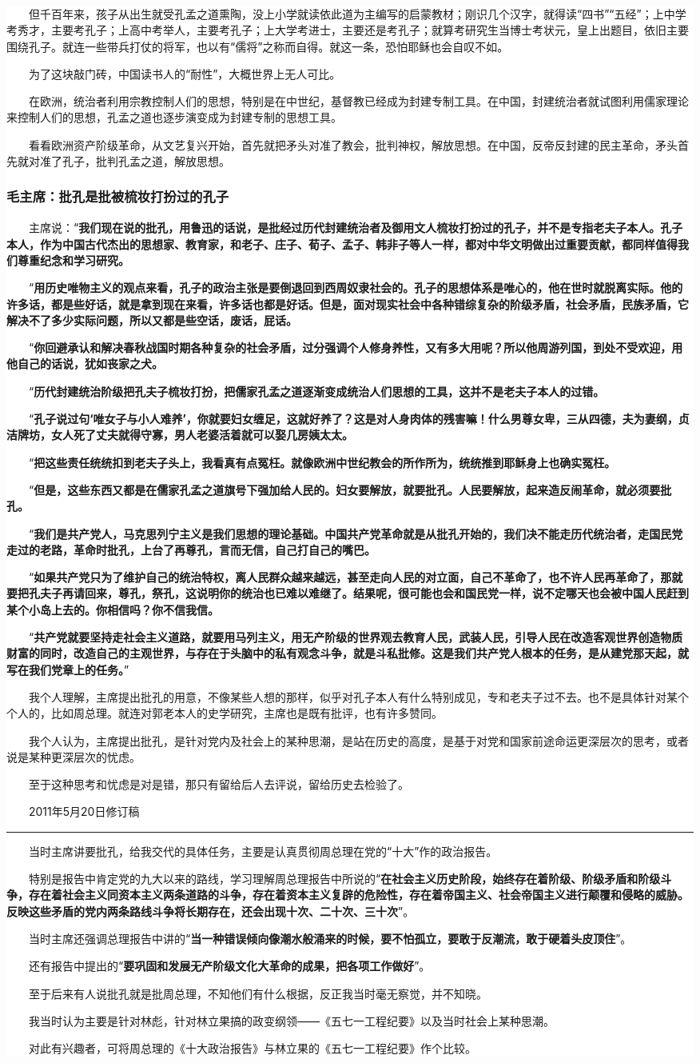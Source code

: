 　　但千百年来，孩子从出生就受孔孟之道熏陶，没上小学就读依此道为主编写的启蒙教材；刚识几个汉字，就得读“四书”“五经”；上中学考秀才，主要考孔子；上高中考举人，主要考孔子；上大学考进士，主要还是考孔子；就算考研究生当博士考状元，皇上出题目，依旧主要围绕孔子。就连一些带兵打仗的将军，也以有“儒将”之称而自得。就这一条，恐怕耶稣也会自叹不如。

　　为了这块敲门砖，中国读书人的“耐性”，大概世界上无人可比。

　　在欧洲，统治者利用宗教控制人们的思想，特别是在中世纪，基督教已经成为封建专制工具。在中国，封建统治者就试图利用儒家理论来控制人们的思想，孔孟之道也逐步演变成为封建专制的思想工具。

　　看看欧洲资产阶级革命，从文艺复兴开始，首先就把矛头对准了教会，批判神权，解放思想。在中国，反帝反封建的民主革命，矛头首先就对准了孔子，批判孔孟之道，解放思想。

### **毛主席：批孔是批被梳妆打扮过的孔子**

　　主席说：“**我们现在说的批孔，用鲁迅的话说，是批经过历代封建统治者及御用文人梳妆打扮过的孔子，并不是专指老夫子本人。孔子本人，作为中国古代杰出的思想家、教育家，和老子、庄子、荀子、孟子、韩非子等人一样，都对中华文明做出过重要贡献，都同样值得我们尊重纪念和学习研究。**

　　“**用历史唯物主义的观点来看，孔子的政治主张是要倒退回到西周奴隶社会的。孔子的思想体系是唯心的，他在世时就脱离实际。他的许多话，都是些好话，就是拿到现在来看，许多话也都是好话。但是，面对现实社会中各种错综复杂的阶级矛盾，社会矛盾，民族矛盾，它解决不了多少实际问题，所以又都是些空话，废话，屁话。**

　　“**你回避承认和解决春秋战国时期各种复杂的社会矛盾，过分强调个人修身养性，又有多大用呢？所以他周游列国，到处不受欢迎，用他自己的话说，犹如丧家之犬。**

　　“**历代封建统治阶级把孔夫子梳妆打扮，把儒家孔孟之道逐渐变成统治人们思想的工具，这并不是老夫子本人的过错。**

　　“**孔子说过句‘唯女子与小人难养’，你就要妇女缠足，这就好养了？这是对人身肉体的残害嘛！什么男尊女卑，三从四德，夫为妻纲，贞洁牌坊，女人死了丈夫就得守寡，男人老婆活着就可以娶几房姨太太。**

　　“**把这些责任统统扣到老夫子头上，我看真有点冤枉。就像欧洲中世纪教会的所作所为，统统推到耶稣身上也确实冤枉。**

　　“**但是，这些东西又都是在儒家孔孟之道旗号下强加给人民的。妇女要解放，就要批孔。人民要解放，起来造反闹革命，就必须要批孔。**

　　“**我们是共产党人，马克思列宁主义是我们思想的理论基础。中国共产党革命就是从批孔开始的，我们决不能走历代统治者，走国民党走过的老路，革命时批孔，上台了再尊孔，言而无信，自己打自己的嘴巴。**

　　“**如果共产党只为了维护自己的统治特权，离人民群众越来越远，甚至走向人民的对立面，自己不革命了，也不许人民再革命了，那就要把孔夫子再请回来，尊孔，祭孔，这说明你的统治也已难以难继了。结果呢，很可能也会和国民党一样，说不定哪天也会被中国人民赶到某个小岛上去的。你相信吗？你不信我信。**

　　“**共产党就要坚持走社会主义道路，就要用马列主义，用无产阶级的世界观去教育人民，武装人民，引导人民在改造客观世界创造物质财富的同时，改造自己的主观世界，与存在于头脑中的私有观念斗争，就是斗私批修。这是我们共产党人根本的任务，是从建党那天起，就写在我们党章上的任务。**”

　　我个人理解，主席提出批孔的用意，不像某些人想的那样，似乎对孔子本人有什么特别成见，专和老夫子过不去。也不是具体针对某个个人的，比如周总理。就连对郭老本人的史学研究，主席也是既有批评，也有许多赞同。

　　我个人认为，主席提出批孔，是针对党内及社会上的某种思潮，是站在历史的高度，是基于对党和国家前途命运更深层次的思考，或者说是某种更深层次的忧虑。

　　至于这种思考和忧虑是对是错，那只有留给后人去评说，留给历史去检验了。

　　2011年5月20日修订稿

---

[^note]:【注】：

　　当时主席讲要批孔，给我交代的具体任务，主要是认真贯彻周总理在党的“十大”作的政治报告。

　　特别是报告中肯定党的九大以来的路线，学习理解周总理报告中所说的“**在社会主义历史阶段，始终存在着阶级、阶级矛盾和阶级斗争，存在着社会主义同资本主义两条道路的斗争，存在着资本主义复辟的危险性，存在着帝国主义、社会帝国主义进行颠覆和侵略的威胁。反映这些矛盾的党内两条路线斗争将长期存在，还会出现十次、二十次、三十次**”。

　　当时主席还强调总理报告中讲的“**当一种错误倾向像潮水般涌来的时候，要不怕孤立，要敢于反潮流，敢于硬着头皮顶住**”。

　　还有报告中提出的“**要巩固和发展无产阶级文化大革命的成果，把各项工作做好**”。

　　至于后来有人说批孔就是批周总理，不知他们有什么根据，反正我当时毫无察觉，并不知晓。

　　我当时认为主要是针对林彪，针对林立果搞的政变纲领——《五七一工程纪要》以及当时社会上某种思潮。

　　对此有兴趣者，可将周总理的《十大政治报告》与林立果的《五七一工程纪要》作个比较。
